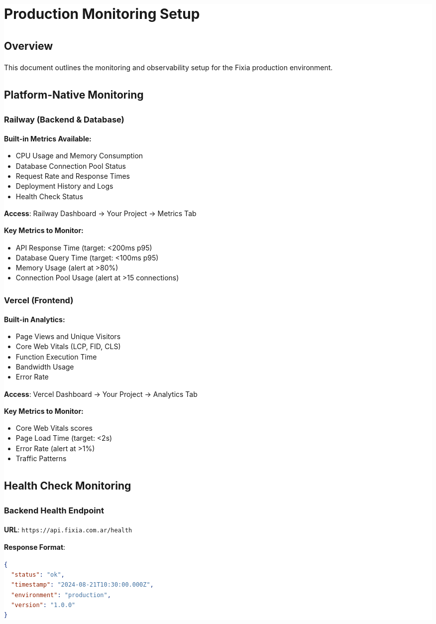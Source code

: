 # Production Monitoring Setup

## Overview
This document outlines the monitoring and observability setup for the Fixia production environment.

## Platform-Native Monitoring

### Railway (Backend & Database)
**Built-in Metrics Available:**
- CPU Usage and Memory Consumption
- Database Connection Pool Status
- Request Rate and Response Times
- Deployment History and Logs
- Health Check Status

**Access**: Railway Dashboard → Your Project → Metrics Tab

**Key Metrics to Monitor:**
- API Response Time (target: <200ms p95)
- Database Query Time (target: <100ms p95)
- Memory Usage (alert at >80%)
- Connection Pool Usage (alert at >15 connections)

### Vercel (Frontend)
**Built-in Analytics:**
- Page Views and Unique Visitors
- Core Web Vitals (LCP, FID, CLS)
- Function Execution Time
- Bandwidth Usage
- Error Rate

**Access**: Vercel Dashboard → Your Project → Analytics Tab

**Key Metrics to Monitor:**
- Core Web Vitals scores
- Page Load Time (target: <2s)
- Error Rate (alert at >1%)
- Traffic Patterns

## Health Check Monitoring

### Backend Health Endpoint
**URL**: `https://api.fixia.com.ar/health`

**Response Format**:
```json
{
  "status": "ok",
  "timestamp": "2024-08-21T10:30:00.000Z",
  "environment": "production",
  "version": "1.0.0"
}
```
